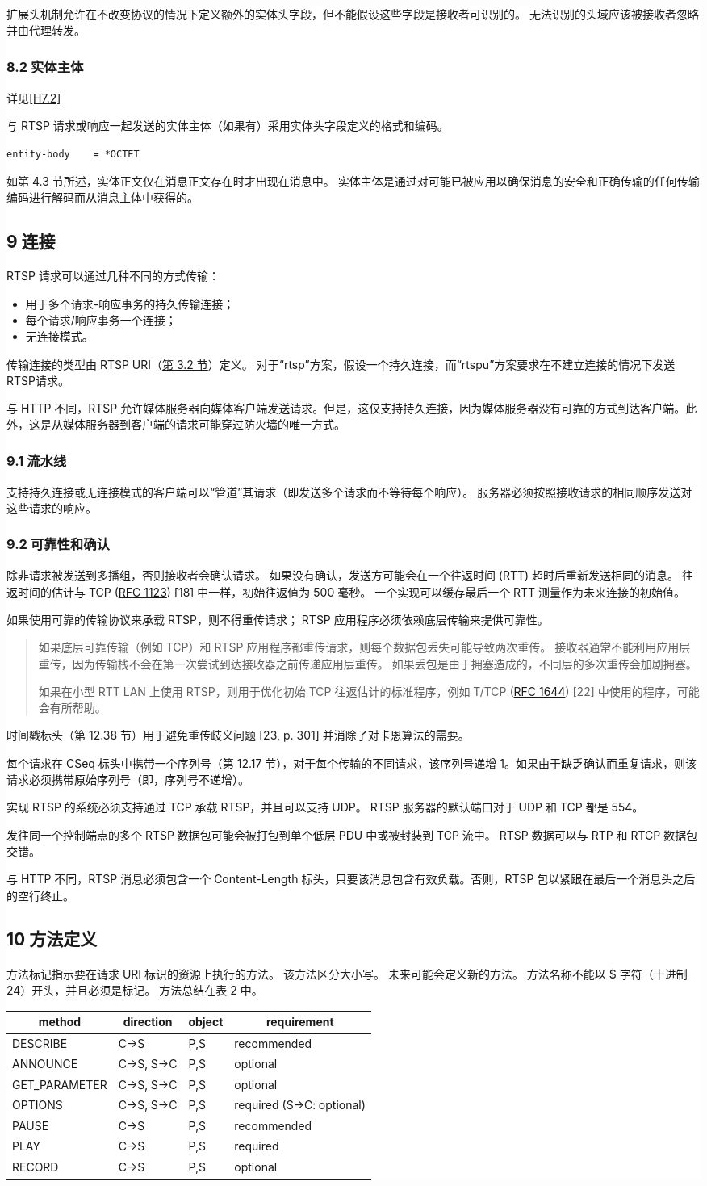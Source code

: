 扩展头机制允许在不改变协议的情况下定义额外的实体头字段，但不能假设这些字段是接收者可识别的。 无法识别的头域应该被接收者忽略并由代理转发。

### 8.2 实体主体

详见[[H7.2]](https://datatracker.ietf.org/doc/html/rfc2068#section-7.2)

与 RTSP 请求或响应一起发送的实体主体（如果有）采用实体头字段定义的格式和编码。

```rtsp
entity-body    = *OCTET 
```

如第 4.3 节所述，实体正文仅在消息正文存在时才出现在消息中。 实体主体是通过对可能已被应用以确保消息的安全和正确传输的任何传输编码进行解码而从消息主体中获得的。

## 9 连接

RTSP 请求可以通过几种不同的方式传输：

* 用于多个请求-响应事务的持久传输连接；
* 每个请求/响应事务一个连接；
* 无连接模式。

传输连接的类型由 RTSP URI（[第 3.2 节](#32-rtsp-rul)）定义。 对于“rtsp”方案，假设一个持久连接，而“rtspu”方案要求在不建立连接的情况下发送RTSP请求。

与 HTTP 不同，RTSP 允许媒体服务器向媒体客户端发送请求。但是，这仅支持持久连接，因为媒体服务器没有可靠的方式到达客户端。此外，这是从媒体服务器到客户端的请求可能穿过防火墙的唯一方式。

### 9.1 流水线

支持持久连接或无连接模式的客户端可以“管道”其请求（即发送多个请求而不等待每个响应）。 服务器必须按照接收请求的相同顺序发送对这些请求的响应。

### 9.2 可靠性和确认

除非请求被发送到多播组，否则接收者会确认请求。 如果没有确认，发送方可能会在一个往返时间 (RTT) 超时后重新发送相同的消息。 往返时间的估计与 TCP ([RFC 1123](https://datatracker.ietf.org/doc/html/rfc1123)) [18] 中一样，初始往返值为 500 毫秒。 一个实现可以缓存最后一个 RTT 测量作为未来连接的初始值。

如果使用可靠的传输协议来承载 RTSP，则不得重传请求； RTSP 应用程序必须依赖底层传输来提供可靠性。

> 如果底层可靠传输（例如 TCP）和 RTSP 应用程序都重传请求，则每个数据包丢失可能导致两次重传。 接收器通常不能利用应用层重传，因为传输栈不会在第一次尝试到达接收器之前传递应用层重传。 如果丢包是由于拥塞造成的，不同层的多次重传会加剧拥塞。
>
> 如果在小型 RTT LAN 上使用 RTSP，则用于优化初始 TCP 往返估计的标准程序，例如 T/TCP ([RFC 1644](https://datatracker.ietf.org/doc/html/rfc1644)) [22] 中使用的程序，可能会有所帮助。

时间戳标头（第 12.38 节）用于避免重传歧义问题 [23, p. 301] 并消除了对卡恩算法的需要。

每个请求在 CSeq 标头中携带一个序列号（第 12.17 节），对于每个传输的不同请求，该序列号递增 1。如果由于缺乏确认而重复请求，则该请求必须携带原始序列号（即，序列号不递增）。

实现 RTSP 的系统必须支持通过 TCP 承载 RTSP，并且可以支持 UDP。 RTSP 服务器的默认端口对于 UDP 和 TCP 都是 554。

发往同一个控制端点的多个 RTSP 数据包可能会被打包到单个低层 PDU 中或被封装到 TCP 流中。 RTSP 数据可以与 RTP 和 RTCP 数据包交错。

与 HTTP 不同，RTSP 消息必须包含一个 Content-Length 标头，只要该消息包含有效负载。否则，RTSP 包以紧跟在最后一个消息头之后的空行终止。

## 10 方法定义

方法标记指示要在请求 URI 标识的资源上执行的方法。 该方法区分大小写。 未来可能会定义新的方法。 方法名称不能以 $ 字符（十进制 24）开头，并且必须是标记。 方法总结在表 2 中。

| method        | direction  | object | requirement               |
| ------------- | ---------- | ------ | ------------------------- |
| DESCRIBE      | C->S       | P,S    | recommended               |
| ANNOUNCE      | C->S, S->C | P,S    | optional                  |
| GET_PARAMETER | C->S, S->C | P,S    | optional                  |
| OPTIONS       | C->S, S->C | P,S    | required (S->C: optional) |
| PAUSE         | C->S       | P,S    | recommended               |
| PLAY          | C->S       | P,S    | required                  |
| RECORD        | C->S       | P,S    | optional                  |